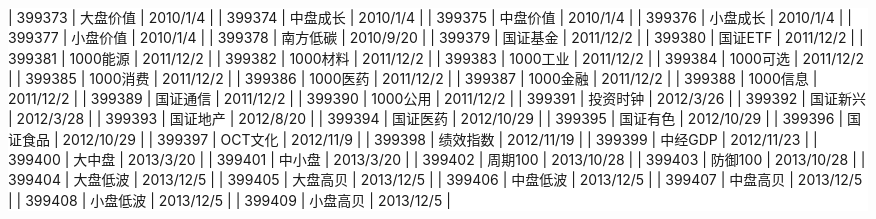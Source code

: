 | 399373      | 大盘价值               | 2010/1/4      |
| 399374      | 中盘成长               | 2010/1/4      |
| 399375      | 中盘价值               | 2010/1/4      |
| 399376      | 小盘成长               | 2010/1/4      |
| 399377      | 小盘价值               | 2010/1/4      |
| 399378      | 南方低碳               | 2010/9/20     |
| 399379      | 国证基金               | 2011/12/2     |
| 399380      | 国证ETF              | 2011/12/2     |
| 399381      | 1000能源             | 2011/12/2     |
| 399382      | 1000材料             | 2011/12/2     |
| 399383      | 1000工业             | 2011/12/2     |
| 399384      | 1000可选             | 2011/12/2     |
| 399385      | 1000消费             | 2011/12/2     |
| 399386      | 1000医药             | 2011/12/2     |
| 399387      | 1000金融             | 2011/12/2     |
| 399388      | 1000信息             | 2011/12/2     |
| 399389      | 国证通信               | 2011/12/2     |
| 399390      | 1000公用             | 2011/12/2     |
| 399391      | 投资时钟               | 2012/3/26     |
| 399392      | 国证新兴               | 2012/3/28     |
| 399393      | 国证地产               | 2012/8/20     |
| 399394      | 国证医药               | 2012/10/29    |
| 399395      | 国证有色               | 2012/10/29    |
| 399396      | 国证食品               | 2012/10/29    |
| 399397      | OCT文化              | 2012/11/9     |
| 399398      | 绩效指数               | 2012/11/19    |
| 399399      | 中经GDP              | 2012/11/23    |
| 399400      | 大中盘                | 2013/3/20     |
| 399401      | 中小盘                | 2013/3/20     |
| 399402      | 周期100              | 2013/10/28    |
| 399403      | 防御100              | 2013/10/28    |
| 399404      | 大盘低波               | 2013/12/5     |
| 399405      | 大盘高贝               | 2013/12/5     |
| 399406      | 中盘低波               | 2013/12/5     |
| 399407      | 中盘高贝               | 2013/12/5     |
| 399408      | 小盘低波               | 2013/12/5     |
| 399409      | 小盘高贝               | 2013/12/5     |